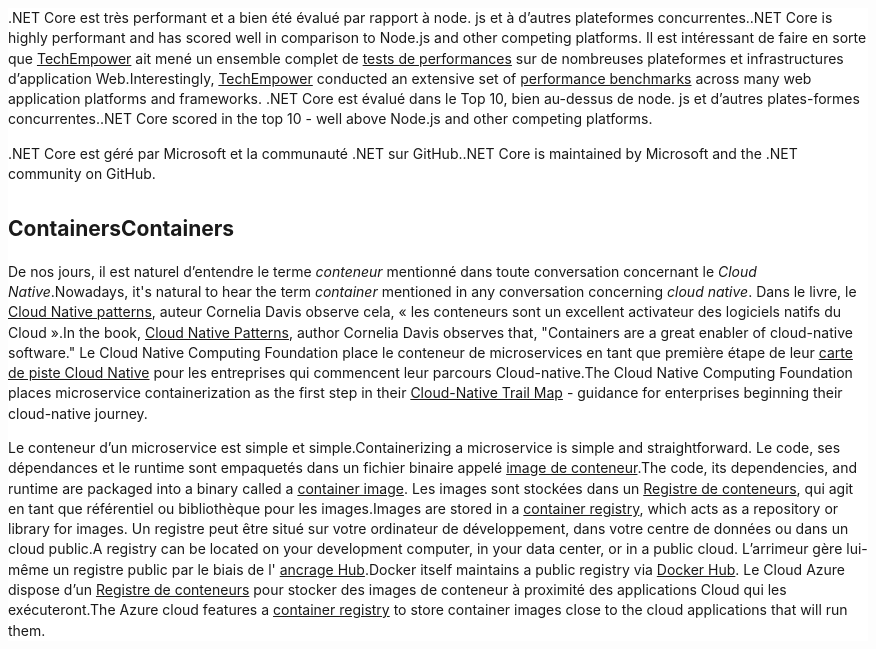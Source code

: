 <span data-ttu-id="59f3f-301">.NET Core est très performant et a bien été évalué par rapport à node. js et à d’autres plateformes concurrentes.</span><span class="sxs-lookup"><span data-stu-id="59f3f-301">.NET Core is highly performant and has scored well in comparison to Node.js and other competing platforms.</span></span> <span data-ttu-id="59f3f-302">Il est intéressant de faire en sorte que [TechEmpower](https://www.techempower.com/) ait mené un ensemble complet de [tests de performances](https://www.techempower.com/benchmarks/#section=data-r17&hw=ph&test=plaintext) sur de nombreuses plateformes et infrastructures d’application Web.</span><span class="sxs-lookup"><span data-stu-id="59f3f-302">Interestingly, [TechEmpower](https://www.techempower.com/) conducted an extensive set of [performance benchmarks](https://www.techempower.com/benchmarks/#section=data-r17&hw=ph&test=plaintext) across many web application platforms and frameworks.</span></span> <span data-ttu-id="59f3f-303">.NET Core est évalué dans le Top 10, bien au-dessus de node. js et d’autres plates-formes concurrentes.</span><span class="sxs-lookup"><span data-stu-id="59f3f-303">.NET Core scored in the top 10 - well above Node.js and other competing platforms.</span></span>

<span data-ttu-id="59f3f-304">.NET Core est géré par Microsoft et la communauté .NET sur GitHub.</span><span class="sxs-lookup"><span data-stu-id="59f3f-304">.NET Core is maintained by Microsoft and the .NET community on GitHub.</span></span>

## <a name="containers"></a><span data-ttu-id="59f3f-305">Containers</span><span class="sxs-lookup"><span data-stu-id="59f3f-305">Containers</span></span>

<span data-ttu-id="59f3f-306">De nos jours, il est naturel d’entendre le terme *conteneur* mentionné dans toute conversation concernant le *Cloud Native*.</span><span class="sxs-lookup"><span data-stu-id="59f3f-306">Nowadays, it's natural to hear the term *container* mentioned in any conversation concerning *cloud native*.</span></span> <span data-ttu-id="59f3f-307">Dans le livre, le [Cloud Native patterns](https://www.manning.com/books/cloud-native-patterns), auteur Cornelia Davis observe cela, « les conteneurs sont un excellent activateur des logiciels natifs du Cloud ».</span><span class="sxs-lookup"><span data-stu-id="59f3f-307">In the book, [Cloud Native Patterns](https://www.manning.com/books/cloud-native-patterns), author Cornelia Davis observes that, "Containers are a great enabler of cloud-native software."</span></span> <span data-ttu-id="59f3f-308">Le Cloud Native Computing Foundation place le conteneur de microservices en tant que première étape de leur [carte de piste Cloud Native](https://raw.githubusercontent.com/cncf/trailmap/master/CNCF_TrailMap_latest.png) pour les entreprises qui commencent leur parcours Cloud-native.</span><span class="sxs-lookup"><span data-stu-id="59f3f-308">The Cloud Native Computing Foundation places microservice containerization as the first step in their [Cloud-Native Trail Map](https://raw.githubusercontent.com/cncf/trailmap/master/CNCF_TrailMap_latest.png) - guidance for enterprises beginning their cloud-native journey.</span></span>

<span data-ttu-id="59f3f-309">Le conteneur d’un microservice est simple et simple.</span><span class="sxs-lookup"><span data-stu-id="59f3f-309">Containerizing a microservice is simple and straightforward.</span></span> <span data-ttu-id="59f3f-310">Le code, ses dépendances et le runtime sont empaquetés dans un fichier binaire appelé [image de conteneur](https://docs.docker.com/glossary/?term=image).</span><span class="sxs-lookup"><span data-stu-id="59f3f-310">The code, its dependencies, and runtime are packaged into a binary called a [container image](https://docs.docker.com/glossary/?term=image).</span></span> <span data-ttu-id="59f3f-311">Les images sont stockées dans un [Registre de conteneurs](https://caylent.com/container-registries/), qui agit en tant que référentiel ou bibliothèque pour les images.</span><span class="sxs-lookup"><span data-stu-id="59f3f-311">Images are stored in a [container registry](https://caylent.com/container-registries/), which acts as a repository or library for images.</span></span> <span data-ttu-id="59f3f-312">Un registre peut être situé sur votre ordinateur de développement, dans votre centre de données ou dans un cloud public.</span><span class="sxs-lookup"><span data-stu-id="59f3f-312">A registry can be located on your development computer, in your data center, or in a public cloud.</span></span> <span data-ttu-id="59f3f-313">L’arrimeur gère lui-même un registre public par le biais de l' [ancrage Hub](https://hub.docker.com/).</span><span class="sxs-lookup"><span data-stu-id="59f3f-313">Docker itself maintains a public registry via [Docker Hub](https://hub.docker.com/).</span></span> <span data-ttu-id="59f3f-314">Le Cloud Azure dispose d’un [Registre de conteneurs](https://azure.microsoft.com/services/container-registry/) pour stocker des images de conteneur à proximité des applications Cloud qui les exécuteront.</span><span class="sxs-lookup"><span data-stu-id="59f3f-314">The Azure cloud features a [container registry](https://azure.microsoft.com/services/container-registry/) to store container images close to the cloud applications that will run them.</span></span>
